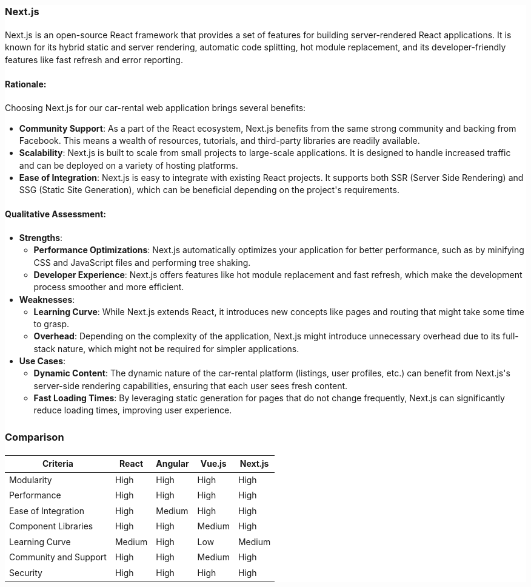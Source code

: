 ### Next.js

Next.js is an open-source React framework that provides a set of features for
building server-rendered React applications. It is known for its hybrid static
and server rendering, automatic code splitting, hot module replacement, and its
developer-friendly features like fast refresh and error reporting.

#### Rationale:

Choosing Next.js for our car-rental web application brings several benefits:

- **Community Support**: As a part of the React ecosystem, Next.js benefits from
  the same strong community and backing from Facebook. This means a wealth of
  resources, tutorials, and third-party libraries are readily available.
- **Scalability**: Next.js is built to scale from small projects to large-scale
  applications. It is designed to handle increased traffic and can be deployed
  on a variety of hosting platforms.
- **Ease of Integration**: Next.js is easy to integrate with existing React
  projects. It supports both SSR (Server Side Rendering) and SSG (Static Site
  Generation), which can be beneficial depending on the project's requirements.

#### Qualitative Assessment:

- **Strengths**:
  - **Performance Optimizations**: Next.js automatically optimizes your
    application for better performance, such as by minifying CSS and JavaScript
    files and performing tree shaking.
  - **Developer Experience**: Next.js offers features like hot module
    replacement and fast refresh, which make the development process smoother
    and more efficient.
- **Weaknesses**:
  - **Learning Curve**: While Next.js extends React, it introduces new concepts
    like pages and routing that might take some time to grasp.
  - **Overhead**: Depending on the complexity of the application, Next.js might
    introduce unnecessary overhead due to its full-stack nature, which might not
    be required for simpler applications.
- **Use Cases**:
  - **Dynamic Content**: The dynamic nature of the car-rental platform
    (listings, user profiles, etc.) can benefit from Next.js's server-side
    rendering capabilities, ensuring that each user sees fresh content.
  - **Fast Loading Times**: By leveraging static generation for pages that do
    not change frequently, Next.js can significantly reduce loading times,
    improving user experience.

### Comparison

| Criteria              | React  | Angular | Vue.js | Next.js |
| --------------------- | ------ | ------- | ------ | ------- |
| Modularity            | High   | High    | High   | High    |
| Performance           | High   | High    | High   | High    |
| Ease of Integration   | High   | Medium  | High   | High    |
| Component Libraries   | High   | High    | Medium | High    |
| Learning Curve        | Medium | High    | Low    | Medium  |
| Community and Support | High   | High    | Medium | High    |
| Security              | High   | High    | High   | High    |
